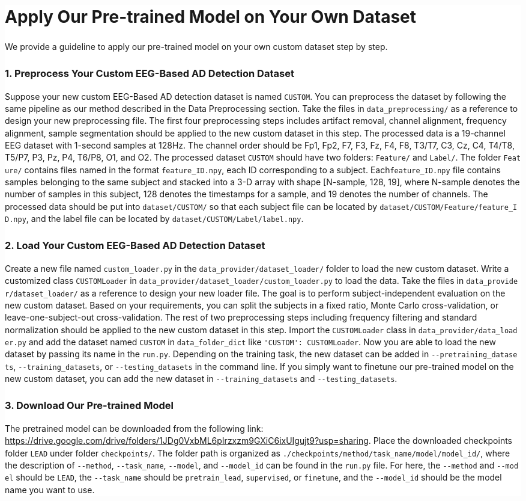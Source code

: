 
# Apply Our Pre-trained Model on Your Own Dataset
We provide a guideline to apply our pre-trained model on your own custom dataset step by step.

### 1. Preprocess Your Custom EEG-Based AD Detection Dataset
Suppose your new custom EEG-Based AD detection dataset is named `CUSTOM`. 
You can preprocess the dataset by following the same pipeline as our method described in the Data Preprocessing section.
Take the files in `data_preprocessing/` as a reference to design your new preprocessing file.
The first four preprocessing steps includes artifact removal, channel alignment, frequency alignment, sample segmentation should be applied to the new custom dataset in this step.
The processed data is a 19-channel EEG dataset with 1-second samples at 128Hz.
The channel order should be Fp1, Fp2, F7, F3, Fz, F4, F8, T3/T7, C3, Cz, C4, T4/T8, T5/P7, P3, Pz, P4, T6/P8, O1, and O2.
The processed dataset `CUSTOM` should have two folders: `Feature/` and `Label/`. 
The folder `Feature/` contains files named in the format `feature_ID.npy`, each ID corresponding to a subject. 
Each`feature_ID.npy` file contains samples belonging to the same subject and stacked into a 3-D array with shape [N-sample, 128, 19], 
where N-sample denotes the number of samples in this subject, 128 denotes the timestamps for a sample, and 19 denotes the number of channels.
The processed data should be put into `dataset/CUSTOM/` so that each subject file can be located by `dataset/CUSTOM/Feature/feature_ID.npy`, 
and the label file can be located by `dataset/CUSTOM/Label/label.npy`.

### 2. Load Your Custom EEG-Based AD Detection Dataset
Create a new file named `custom_loader.py` in the `data_provider/dataset_loader/` folder to load the new custom dataset.
Write a customized class `CUSTOMLoader` in  `data_provider/dataset_loader/custom_loader.py` to load the data.
Take the files in `data_provider/dataset_loader/` as a reference to design your new loader file. 
The goal is to perform subject-independent evaluation on the new custom dataset.
Based on your requirements, you can split the subjects in a fixed ratio, Monte Carlo cross-validation, or leave-one-subject-out cross-validation.
The rest of two preprocessing steps including frequency filtering and standard normalization should be applied to the new custom dataset in this step.
Import the `CUSTOMLoader` class in `data_provider/data_loader.py` and add the dataset named `CUSTOM` in `data_folder_dict` like `'CUSTOM': CUSTOMLoader`.
Now you are able to load the new dataset by passing its name in the `run.py`.
Depending on the training task, the new dataset can be added in `--pretraining_datasets`, `--training_datasets`, or `--testing_datasets` in the command line.
If you simply want to finetune our pre-trained model on the new custom dataset, you can add the new dataset in `--training_datasets` and `--testing_datasets`.

### 3. Download Our Pre-trained Model
The pretrained model can be downloaded from the following link:
https://drive.google.com/drive/folders/1JDg0VxbML6pIrzxzm9GXiC6ixUIgujt9?usp=sharing.
Place the downloaded checkpoints folder `LEAD` under folder `checkpoints/`.
The folder path is organized as `./checkpoints/method/task_name/model/model_id/`,
where the description of `--method`, `--task_name`, `--model`, and `--model_id` can be found in the `run.py` file.
For here, the `--method` and `--model` should be `LEAD`, 
the `--task_name` should be `pretrain_lead`, `supervised`, or `finetune`, 
and the `--model_id` should be the model name you want to use.
